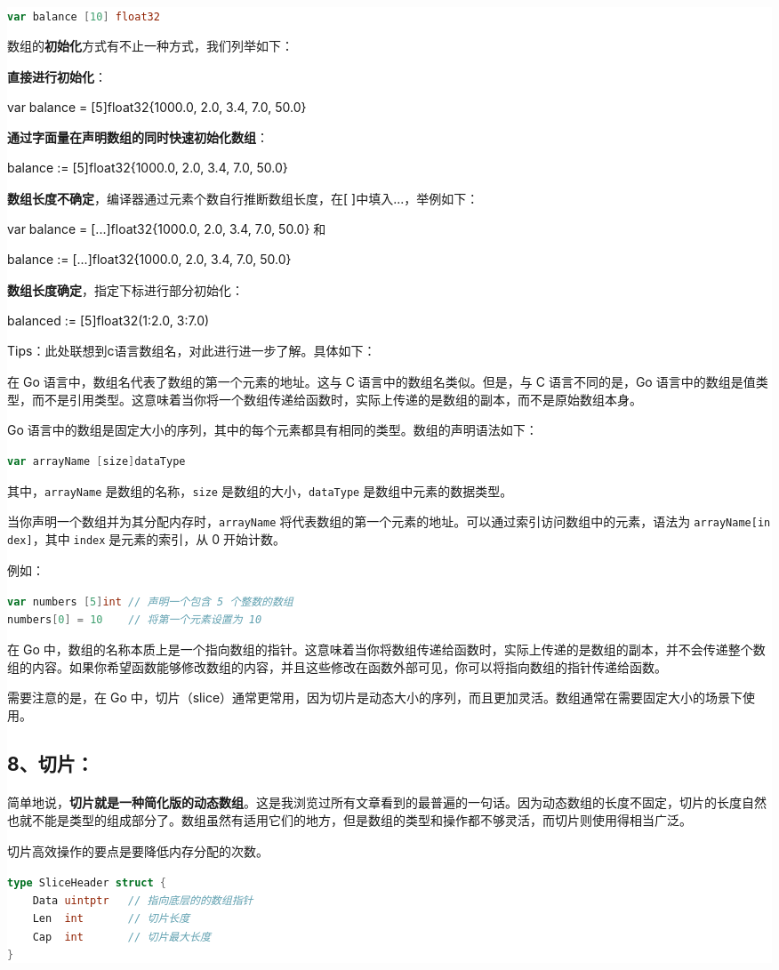 ```go
var balance [10] float32
```

数组的**初始化**方式有不止一种方式，我们列举如下：

**直接进行初始化**：

 var balance = [5]float32{1000.0, 2.0, 3.4, 7.0, 50.0}

**通过字面量在声明数组的同时快速初始化数组**：

balance := [5]float32{1000.0, 2.0, 3.4, 7.0, 50.0}

**数组长度不确定**，编译器通过元素个数自行推断数组长度，在[ ]中填入...，举例如下：

var balance = [...]float32{1000.0, 2.0, 3.4, 7.0, 50.0}  和

balance := [...]float32{1000.0, 2.0, 3.4, 7.0, 50.0}

**数组长度确定**，指定下标进行部分初始化：

balanced := [5]float32(1:2.0, 3:7.0)

Tips：此处联想到c语言数组名，对此进行进一步了解。具体如下：

在 Go 语言中，数组名代表了数组的第一个元素的地址。这与 C 语言中的数组名类似。但是，与 C 语言不同的是，Go 语言中的数组是值类型，而不是引用类型。这意味着当你将一个数组传递给函数时，实际上传递的是数组的副本，而不是原始数组本身。

Go 语言中的数组是固定大小的序列，其中的每个元素都具有相同的类型。数组的声明语法如下：

```go
var arrayName [size]dataType
```

其中，`arrayName` 是数组的名称，`size` 是数组的大小，`dataType` 是数组中元素的数据类型。

当你声明一个数组并为其分配内存时，`arrayName` 将代表数组的第一个元素的地址。可以通过索引访问数组中的元素，语法为 `arrayName[index]`，其中 `index` 是元素的索引，从 0 开始计数。

例如：

```go
var numbers [5]int // 声明一个包含 5 个整数的数组
numbers[0] = 10    // 将第一个元素设置为 10
```

在 Go 中，数组的名称本质上是一个指向数组的指针。这意味着当你将数组传递给函数时，实际上传递的是数组的副本，并不会传递整个数组的内容。如果你希望函数能够修改数组的内容，并且这些修改在函数外部可见，你可以将指向数组的指针传递给函数。

需要注意的是，在 Go 中，切片（slice）通常更常用，因为切片是动态大小的序列，而且更加灵活。数组通常在需要固定大小的场景下使用。



## 8、切片：

简单地说，**切片就是一种简化版的动态数组**。这是我浏览过所有文章看到的最普遍的一句话。因为动态数组的长度不固定，切片的长度自然也就不能是类型的组成部分了。数组虽然有适用它们的地方，但是数组的类型和操作都不够灵活，而切片则使用得相当广泛。

切片高效操作的要点是要降低内存分配的次数。

```go
type SliceHeader struct {
    Data uintptr   // 指向底层的的数组指针
    Len  int	   // 切片长度
    Cap  int	   // 切片最大长度
}
```
